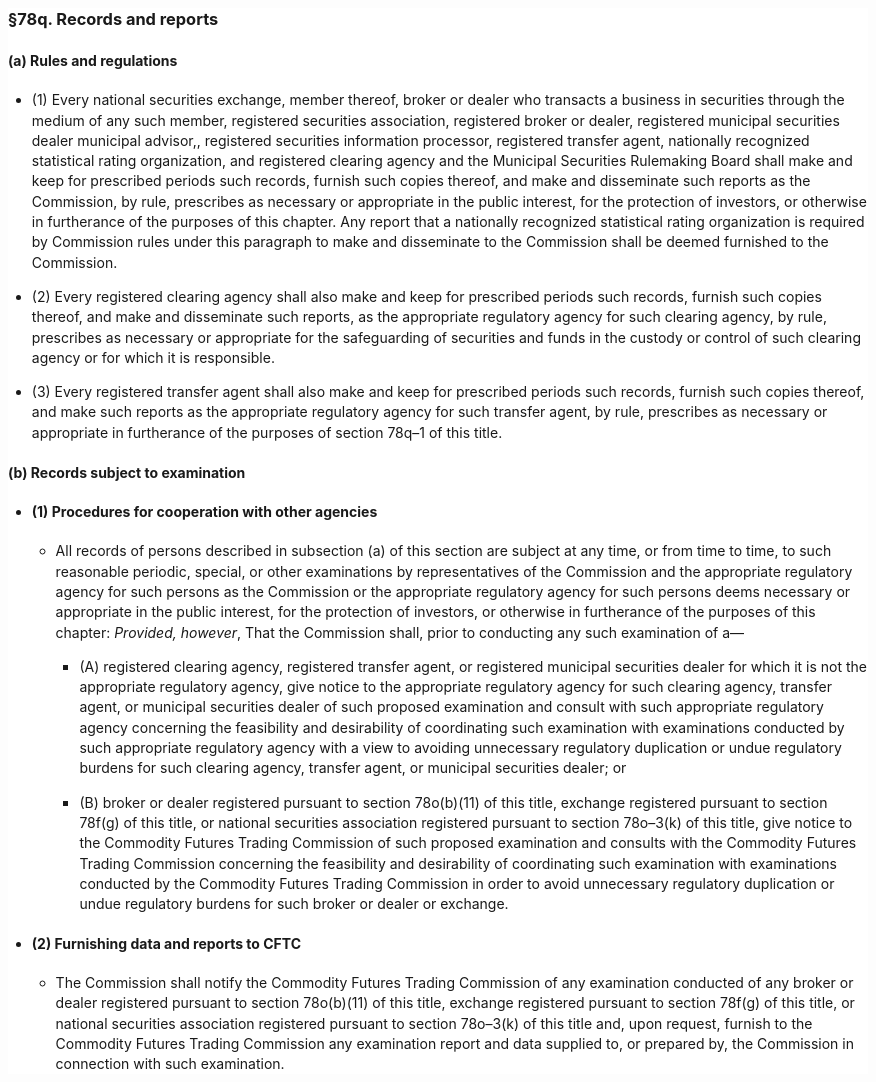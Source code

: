 ### §78q. Records and reports
#### (a) Rules and regulations
* (1) Every national securities exchange, member thereof, broker or dealer who transacts a business in securities through the medium of any such member, registered securities association, registered broker or dealer, registered municipal securities dealer municipal advisor,, registered securities information processor, registered transfer agent, nationally recognized statistical rating organization, and registered clearing agency and the Municipal Securities Rulemaking Board shall make and keep for prescribed periods such records, furnish such copies thereof, and make and disseminate such reports as the Commission, by rule, prescribes as necessary or appropriate in the public interest, for the protection of investors, or otherwise in furtherance of the purposes of this chapter. Any report that a nationally recognized statistical rating organization is required by Commission rules under this paragraph to make and disseminate to the Commission shall be deemed furnished to the Commission.

* (2) Every registered clearing agency shall also make and keep for prescribed periods such records, furnish such copies thereof, and make and disseminate such reports, as the appropriate regulatory agency for such clearing agency, by rule, prescribes as necessary or appropriate for the safeguarding of securities and funds in the custody or control of such clearing agency or for which it is responsible.

* (3) Every registered transfer agent shall also make and keep for prescribed periods such records, furnish such copies thereof, and make such reports as the appropriate regulatory agency for such transfer agent, by rule, prescribes as necessary or appropriate in furtherance of the purposes of section 78q–1 of this title.

#### (b) Records subject to examination
* #### (1) Procedures for cooperation with other agencies
  * All records of persons described in subsection (a) of this section are subject at any time, or from time to time, to such reasonable periodic, special, or other examinations by representatives of the Commission and the appropriate regulatory agency for such persons as the Commission or the appropriate regulatory agency for such persons deems necessary or appropriate in the public interest, for the protection of investors, or otherwise in furtherance of the purposes of this chapter: _Provided, however_, That the Commission shall, prior to conducting any such examination of a—

    * (A) registered clearing agency, registered transfer agent, or registered municipal securities dealer for which it is not the appropriate regulatory agency, give notice to the appropriate regulatory agency for such clearing agency, transfer agent, or municipal securities dealer of such proposed examination and consult with such appropriate regulatory agency concerning the feasibility and desirability of coordinating such examination with examinations conducted by such appropriate regulatory agency with a view to avoiding unnecessary regulatory duplication or undue regulatory burdens for such clearing agency, transfer agent, or municipal securities dealer; or

    * (B) broker or dealer registered pursuant to section 78o(b)(11) of this title, exchange registered pursuant to section 78f(g) of this title, or national securities association registered pursuant to section 78o–3(k) of this title, give notice to the Commodity Futures Trading Commission of such proposed examination and consults with the Commodity Futures Trading Commission concerning the feasibility and desirability of coordinating such examination with examinations conducted by the Commodity Futures Trading Commission in order to avoid unnecessary regulatory duplication or undue regulatory burdens for such broker or dealer or exchange.

* #### (2) Furnishing data and reports to CFTC
  * The Commission shall notify the Commodity Futures Trading Commission of any examination conducted of any broker or dealer registered pursuant to section 78o(b)(11) of this title, exchange registered pursuant to section 78f(g) of this title, or national securities association registered pursuant to section 78o–3(k) of this title and, upon request, furnish to the Commodity Futures Trading Commission any examination report and data supplied to, or prepared by, the Commission in connection with such examination.
